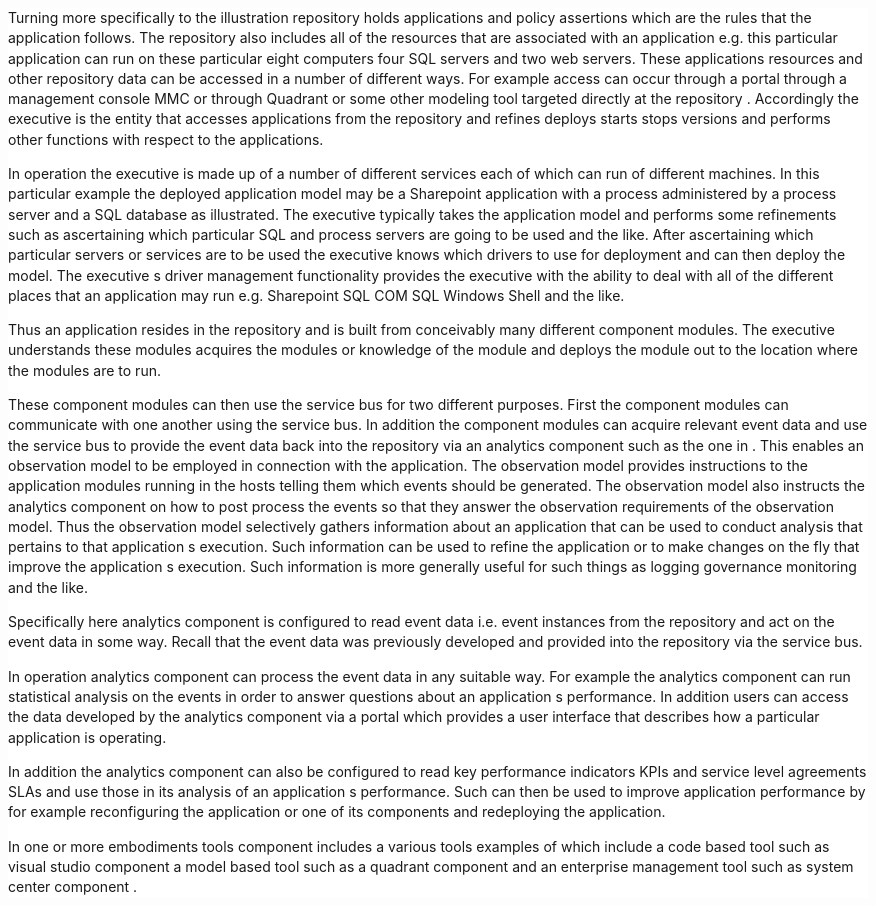 
Turning more specifically to the illustration repository holds applications and policy assertions which are the rules that the application follows. The repository also includes all of the resources that are associated with an application e.g. this particular application can run on these particular eight computers four SQL servers and two web servers. These applications resources and other repository data can be accessed in a number of different ways. For example access can occur through a portal through a management console MMC or through Quadrant or some other modeling tool targeted directly at the repository . Accordingly the executive is the entity that accesses applications from the repository and refines deploys starts stops versions and performs other functions with respect to the applications.

In operation the executive is made up of a number of different services each of which can run of different machines. In this particular example the deployed application model may be a Sharepoint application with a process administered by a process server and a SQL database as illustrated. The executive typically takes the application model and performs some refinements such as ascertaining which particular SQL and process servers are going to be used and the like. After ascertaining which particular servers or services are to be used the executive knows which drivers to use for deployment and can then deploy the model. The executive s driver management functionality provides the executive with the ability to deal with all of the different places that an application may run e.g. Sharepoint SQL COM SQL Windows Shell and the like.

Thus an application resides in the repository and is built from conceivably many different component modules. The executive understands these modules acquires the modules or knowledge of the module and deploys the module out to the location where the modules are to run.

These component modules can then use the service bus for two different purposes. First the component modules can communicate with one another using the service bus. In addition the component modules can acquire relevant event data and use the service bus to provide the event data back into the repository via an analytics component such as the one in . This enables an observation model to be employed in connection with the application. The observation model provides instructions to the application modules running in the hosts telling them which events should be generated. The observation model also instructs the analytics component on how to post process the events so that they answer the observation requirements of the observation model. Thus the observation model selectively gathers information about an application that can be used to conduct analysis that pertains to that application s execution. Such information can be used to refine the application or to make changes on the fly that improve the application s execution. Such information is more generally useful for such things as logging governance monitoring and the like.

Specifically here analytics component is configured to read event data i.e. event instances from the repository and act on the event data in some way. Recall that the event data was previously developed and provided into the repository via the service bus.

In operation analytics component can process the event data in any suitable way. For example the analytics component can run statistical analysis on the events in order to answer questions about an application s performance. In addition users can access the data developed by the analytics component via a portal which provides a user interface that describes how a particular application is operating.

In addition the analytics component can also be configured to read key performance indicators KPIs and service level agreements SLAs and use those in its analysis of an application s performance. Such can then be used to improve application performance by for example reconfiguring the application or one of its components and redeploying the application.

In one or more embodiments tools component includes a various tools examples of which include a code based tool such as visual studio component a model based tool such as a quadrant component and an enterprise management tool such as system center component .
